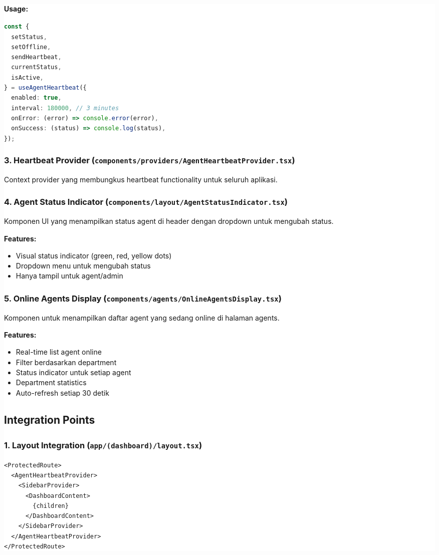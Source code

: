 **Usage:**
```typescript
const {
  setStatus,
  setOffline,
  sendHeartbeat,
  currentStatus,
  isActive,
} = useAgentHeartbeat({
  enabled: true,
  interval: 180000, // 3 minutes
  onError: (error) => console.error(error),
  onSuccess: (status) => console.log(status),
});
```

### 3. Heartbeat Provider (`components/providers/AgentHeartbeatProvider.tsx`)

Context provider yang membungkus heartbeat functionality untuk seluruh aplikasi.

### 4. Agent Status Indicator (`components/layout/AgentStatusIndicator.tsx`)

Komponen UI yang menampilkan status agent di header dengan dropdown untuk mengubah status.

**Features:**
- Visual status indicator (green, red, yellow dots)
- Dropdown menu untuk mengubah status
- Hanya tampil untuk agent/admin

### 5. Online Agents Display (`components/agents/OnlineAgentsDisplay.tsx`)

Komponen untuk menampilkan daftar agent yang sedang online di halaman agents.

**Features:**
- Real-time list agent online
- Filter berdasarkan department
- Status indicator untuk setiap agent
- Department statistics
- Auto-refresh setiap 30 detik

## Integration Points

### 1. Layout Integration (`app/(dashboard)/layout.tsx`)
```tsx
<ProtectedRoute>
  <AgentHeartbeatProvider>
    <SidebarProvider>
      <DashboardContent>
        {children}
      </DashboardContent>
    </SidebarProvider>
  </AgentHeartbeatProvider>
</ProtectedRoute>
```
